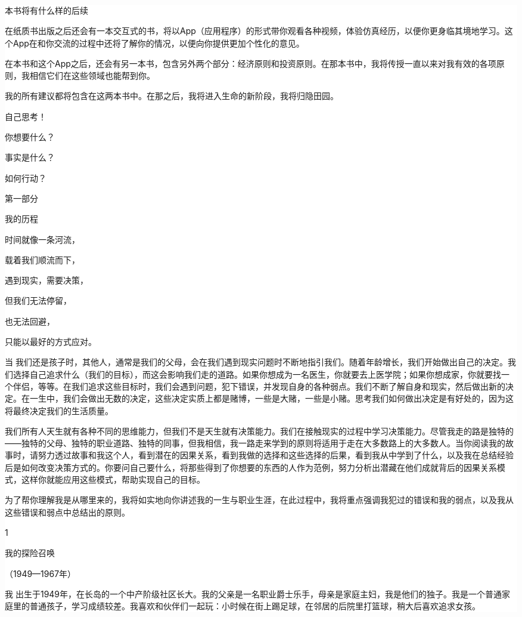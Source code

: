 本书将有什么样的后续

在纸质书出版之后还会有一本交互式的书，将以App（应用程序）的形式带你观看各种视频，体验仿真经历，以便你更身临其境地学习。这个App在和你交流的过程中还将了解你的情况，以便向你提供更加个性化的意见。

在本书和这个App之后，还会有另一本书，包含另外两个部分：经济原则和投资原则。在那本书中，我将传授一直以来对我有效的各项原则，我相信它们在这些领域也能帮到你。

我的所有建议都将包含在这两本书中。在那之后，我将进入生命的新阶段，我将归隐田园。





自己思考！

你想要什么？

事实是什么？

如何行动？





第一部分

我的历程





时间就像一条河流，

载着我们顺流而下，

遇到现实，需要决策，

但我们无法停留，

也无法回避，

只能以最好的方式应对。





当 我们还是孩子时，其他人，通常是我们的父母，会在我们遇到现实问题时不断地指引我们。随着年龄增长，我们开始做出自己的决定。我们选择自己追求什么（我们的目标），而这会影响我们走的道路。如果你想成为一名医生，你就要去上医学院；如果你想成家，你就要找一个伴侣，等等。在我们追求这些目标时，我们会遇到问题，犯下错误，并发现自身的各种弱点。我们不断了解自身和现实，然后做出新的决定。在一生中，我们会做出无数的决定，这些决定实质上都是赌博，一些是大赌，一些是小赌。思考我们如何做出决定是有好处的，因为这将最终决定我们的生活质量。

我们所有人天生就有各种不同的思维能力，但我们不是天生就有决策能力。我们在接触现实的过程中学习决策能力。尽管我走的路是独特的——独特的父母、独特的职业道路、独特的同事，但我相信，我一路走来学到的原则将适用于走在大多数路上的大多数人。当你阅读我的故事时，请努力透过故事和我这个人，看到潜在的因果关系，看到我做的选择和这些选择的后果，看到我从中学到了什么，以及我在总结经验后是如何改变决策方式的。你要问自己要什么，将那些得到了你想要的东西的人作为范例，努力分析出潜藏在他们成就背后的因果关系模式，这样你就能应用这些模式，帮助实现自己的目标。

为了帮你理解我是从哪里来的，我将如实地向你讲述我的一生与职业生涯，在此过程中，我将重点强调我犯过的错误和我的弱点，以及我从这些错误和弱点中总结出的原则。





1

我的探险召唤

（1949—1967年）


我 出生于1949年，在长岛的一个中产阶级社区长大。我的父亲是一名职业爵士乐手，母亲是家庭主妇，我是他们的独子。我是一个普通家庭里的普通孩子，学习成绩较差。我喜欢和伙伴们一起玩：小时候在街上踢足球，在邻居的后院里打篮球，稍大后喜欢追求女孩。
